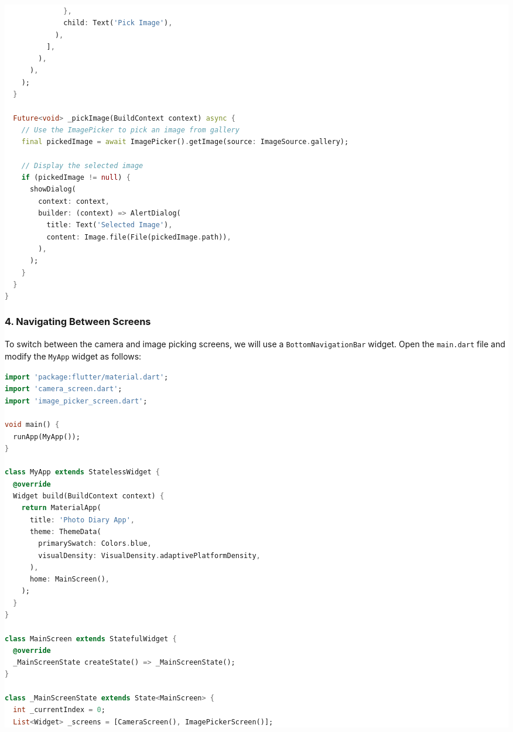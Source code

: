 ```dart
              },
              child: Text('Pick Image'),
            ),
          ],
        ),
      ),
    );
  }

  Future<void> _pickImage(BuildContext context) async {
    // Use the ImagePicker to pick an image from gallery
    final pickedImage = await ImagePicker().getImage(source: ImageSource.gallery);

    // Display the selected image
    if (pickedImage != null) {
      showDialog(
        context: context,
        builder: (context) => AlertDialog(
          title: Text('Selected Image'),
          content: Image.file(File(pickedImage.path)),
        ),
      );
    }
  }
}
```

### 4. Navigating Between Screens

To switch between the camera and image picking screens, we will use a `BottomNavigationBar` widget. Open the `main.dart` file and modify the `MyApp` widget as follows:

```dart
import 'package:flutter/material.dart';
import 'camera_screen.dart';
import 'image_picker_screen.dart';

void main() {
  runApp(MyApp());
}

class MyApp extends StatelessWidget {
  @override
  Widget build(BuildContext context) {
    return MaterialApp(
      title: 'Photo Diary App',
      theme: ThemeData(
        primarySwatch: Colors.blue,
        visualDensity: VisualDensity.adaptivePlatformDensity,
      ),
      home: MainScreen(),
    );
  }
}

class MainScreen extends StatefulWidget {
  @override
  _MainScreenState createState() => _MainScreenState();
}

class _MainScreenState extends State<MainScreen> {
  int _currentIndex = 0;
  List<Widget> _screens = [CameraScreen(), ImagePickerScreen()];

```